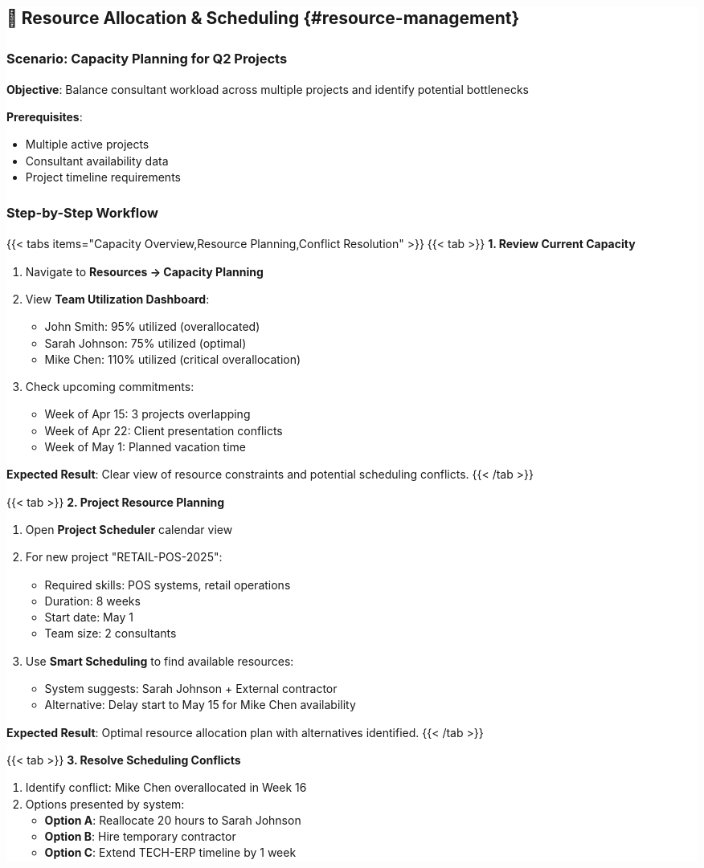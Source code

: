 ## 👥 Resource Allocation & Scheduling {#resource-management}

### Scenario: Capacity Planning for Q2 Projects

**Objective**: Balance consultant workload across multiple projects and identify potential bottlenecks

**Prerequisites**:
- Multiple active projects
- Consultant availability data
- Project timeline requirements

### Step-by-Step Workflow

{{< tabs items="Capacity Overview,Resource Planning,Conflict Resolution" >}}
  {{< tab >}}
  **1. Review Current Capacity**

  1. Navigate to **Resources → Capacity Planning**
  2. View **Team Utilization Dashboard**:
     - John Smith: 95% utilized (overallocated)
     - Sarah Johnson: 75% utilized (optimal)
     - Mike Chen: 110% utilized (critical overallocation)

  3. Check upcoming commitments:
     - Week of Apr 15: 3 projects overlapping
     - Week of Apr 22: Client presentation conflicts
     - Week of May 1: Planned vacation time

  **Expected Result**: Clear view of resource constraints and potential scheduling conflicts.
  {{< /tab >}}

  {{< tab >}}
  **2. Project Resource Planning**

  1. Open **Project Scheduler** calendar view
  2. For new project "RETAIL-POS-2025":
     - Required skills: POS systems, retail operations
     - Duration: 8 weeks
     - Start date: May 1
     - Team size: 2 consultants

  3. Use **Smart Scheduling** to find available resources:
     - System suggests: Sarah Johnson + External contractor
     - Alternative: Delay start to May 15 for Mike Chen availability

  **Expected Result**: Optimal resource allocation plan with alternatives identified.
  {{< /tab >}}

  {{< tab >}}
  **3. Resolve Scheduling Conflicts**

  1. Identify conflict: Mike Chen overallocated in Week 16
  2. Options presented by system:
     - **Option A**: Reallocate 20 hours to Sarah Johnson
     - **Option B**: Hire temporary contractor
     - **Option C**: Extend TECH-ERP timeline by 1 week
